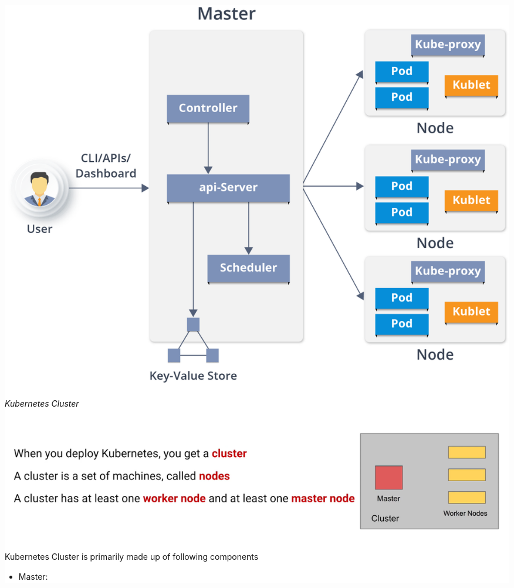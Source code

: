 ![](media/3f87276674fe5e85c8f9d0134d2608bb.png)

###### Kubernetes Cluster

![](media/ae96ee2ad4b394090c8113c8f23c228a.png)

Kubernetes Cluster is primarily made up of following components

-   Master:
